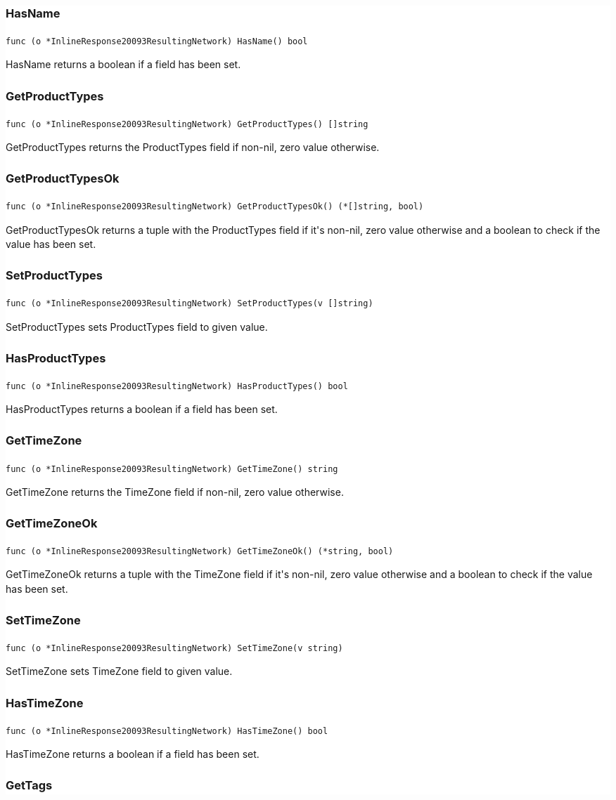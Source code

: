### HasName

`func (o *InlineResponse20093ResultingNetwork) HasName() bool`

HasName returns a boolean if a field has been set.

### GetProductTypes

`func (o *InlineResponse20093ResultingNetwork) GetProductTypes() []string`

GetProductTypes returns the ProductTypes field if non-nil, zero value otherwise.

### GetProductTypesOk

`func (o *InlineResponse20093ResultingNetwork) GetProductTypesOk() (*[]string, bool)`

GetProductTypesOk returns a tuple with the ProductTypes field if it's non-nil, zero value otherwise
and a boolean to check if the value has been set.

### SetProductTypes

`func (o *InlineResponse20093ResultingNetwork) SetProductTypes(v []string)`

SetProductTypes sets ProductTypes field to given value.

### HasProductTypes

`func (o *InlineResponse20093ResultingNetwork) HasProductTypes() bool`

HasProductTypes returns a boolean if a field has been set.

### GetTimeZone

`func (o *InlineResponse20093ResultingNetwork) GetTimeZone() string`

GetTimeZone returns the TimeZone field if non-nil, zero value otherwise.

### GetTimeZoneOk

`func (o *InlineResponse20093ResultingNetwork) GetTimeZoneOk() (*string, bool)`

GetTimeZoneOk returns a tuple with the TimeZone field if it's non-nil, zero value otherwise
and a boolean to check if the value has been set.

### SetTimeZone

`func (o *InlineResponse20093ResultingNetwork) SetTimeZone(v string)`

SetTimeZone sets TimeZone field to given value.

### HasTimeZone

`func (o *InlineResponse20093ResultingNetwork) HasTimeZone() bool`

HasTimeZone returns a boolean if a field has been set.

### GetTags
